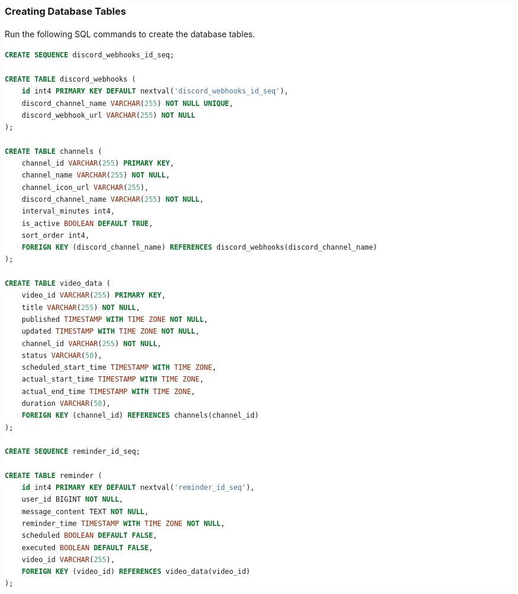 ### Creating Database Tables

Run the following SQL commands to create the database tables.

```sql
CREATE SEQUENCE discord_webhooks_id_seq;

CREATE TABLE discord_webhooks (
    id int4 PRIMARY KEY DEFAULT nextval('discord_webhooks_id_seq'),
    discord_channel_name VARCHAR(255) NOT NULL UNIQUE,
    discord_webhook_url VARCHAR(255) NOT NULL
);

CREATE TABLE channels (
    channel_id VARCHAR(255) PRIMARY KEY,
    channel_name VARCHAR(255) NOT NULL,
    channel_icon_url VARCHAR(255),
    discord_channel_name VARCHAR(255) NOT NULL,
    interval_minutes int4,
    is_active BOOLEAN DEFAULT TRUE,
    sort_order int4,
    FOREIGN KEY (discord_channel_name) REFERENCES discord_webhooks(discord_channel_name)
);

CREATE TABLE video_data (
    video_id VARCHAR(255) PRIMARY KEY,
    title VARCHAR(255) NOT NULL,
    published TIMESTAMP WITH TIME ZONE NOT NULL,
    updated TIMESTAMP WITH TIME ZONE NOT NULL,
    channel_id VARCHAR(255) NOT NULL,
    status VARCHAR(50),
    scheduled_start_time TIMESTAMP WITH TIME ZONE,
    actual_start_time TIMESTAMP WITH TIME ZONE,
    actual_end_time TIMESTAMP WITH TIME ZONE,
    duration VARCHAR(50),
    FOREIGN KEY (channel_id) REFERENCES channels(channel_id)
);

CREATE SEQUENCE reminder_id_seq;

CREATE TABLE reminder (
    id int4 PRIMARY KEY DEFAULT nextval('reminder_id_seq'),
    user_id BIGINT NOT NULL,
    message_content TEXT NOT NULL,
    reminder_time TIMESTAMP WITH TIME ZONE NOT NULL,
    scheduled BOOLEAN DEFAULT FALSE,
    executed BOOLEAN DEFAULT FALSE,
    video_id VARCHAR(255),
    FOREIGN KEY (video_id) REFERENCES video_data(video_id)
);
```
